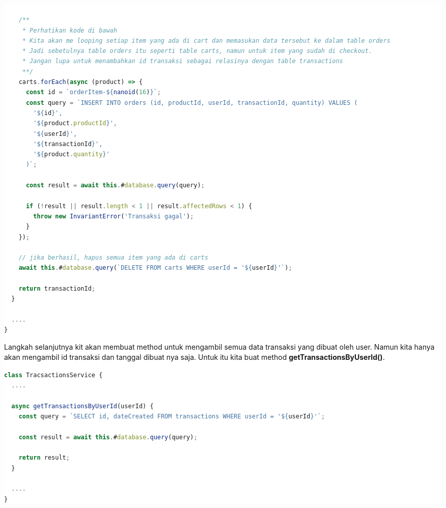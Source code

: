 ```js

    /**
     * Perhatikan kode di bawah
     * Kita akan me looping setiap item yang ada di cart dan memasukan data tersebut ke dalam table orders
     * Jadi sebetulnya table orders itu seperti table carts, namun untuk item yang sudah di checkout.
     * Jangan lupa untuk menambahkan id transaksi sebagai relasinya dengan table transactions
     **/
    carts.forEach(async (product) => {
      const id = `orderItem-${nanoid(16)}`;
      const query = `INSERT INTO orders (id, productId, userId, transactionId, quantity) VALUES (
        '${id}',
        '${product.productId}',
        '${userId}',
        '${transactionId}',
        '${product.quantity}'
      )`;

      const result = await this.#database.query(query);

      if (!result || result.length < 1 || result.affectedRows < 1) {
        throw new InvariantError('Transaksi gagal');
      }
    });

    // jika berhasil, hapus semua item yang ada di carts
    await this.#database.query(`DELETE FROM carts WHERE userId = '${userId}'`);

    return transactionId;
  }

  ....
}
```

Langkah selanjutnya kit akan membuat method untuk mengambil semua data transaksi yang dibuat oleh user. Namun kita hanya akan mengambil id transaksi dan tanggal dibuat nya saja. Untuk itu kita buat method **getTransactionsByUserId()**.

```js
class TracsactionsService {
  ....

  async getTransactionsByUserId(userId) {
    const query = `SELECT id, dateCreated FROM transactions WHERE userId = '${userId}'`;

    const result = await this.#database.query(query);

    return result;
  }

  ....
}
```

